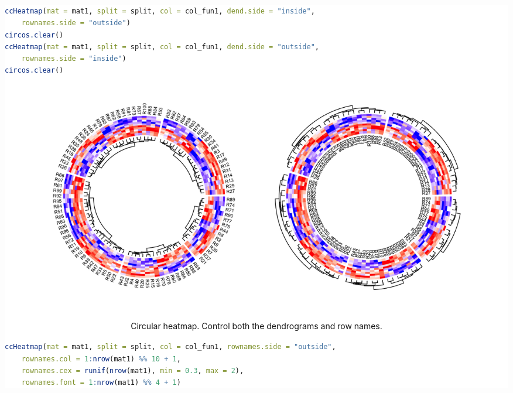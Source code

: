 ```r
ccHeatmap(mat = mat1, split = split, col = col_fun1, dend.side = "inside", 
    rownames.side = "outside")
circos.clear()
ccHeatmap(mat = mat1, split = split, col = col_fun1, dend.side = "outside", 
    rownames.side = "inside")
circos.clear()
```

<div class="figure" style="text-align: center">
<img src="../06-circos-heatmap_files/figure-html/unnamed-chunk-12-1.png" alt="Circular heatmap. Control both the dendrograms and row names." width="768" />
<p class="caption">Circular heatmap. Control both the dendrograms and row names.</p>
</div>

```r
ccHeatmap(mat = mat1, split = split, col = col_fun1, rownames.side = "outside",
    rownames.col = 1:nrow(mat1) %% 10 + 1,
    rownames.cex = runif(nrow(mat1), min = 0.3, max = 2),
    rownames.font = 1:nrow(mat1) %% 4 + 1)
```

<div class="figure" style="text-align: center">